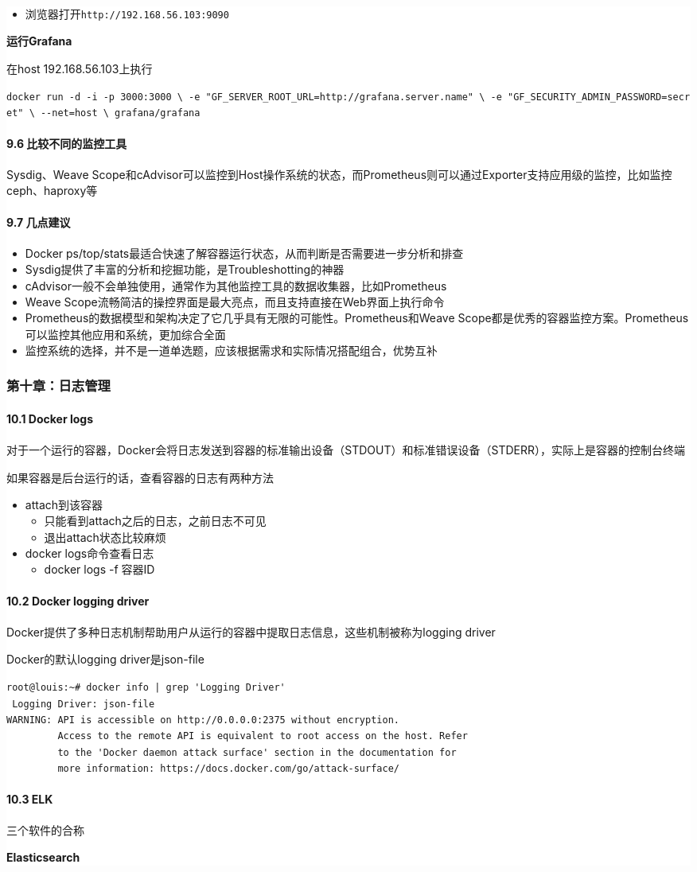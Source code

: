 - 浏览器打开``http://192.168.56.103:9090``

**运行Grafana**

在host 192.168.56.103上执行

```shell
docker run -d -i -p 3000:3000 \ -e "GF_SERVER_ROOT_URL=http://grafana.server.name" \ -e "GF_SECURITY_ADMIN_PASSWORD=secret" \ --net=host \ grafana/grafana
```

#### 9.6 比较不同的监控工具

Sysdig、Weave Scope和cAdvisor可以监控到Host操作系统的状态，而Prometheus则可以通过Exporter支持应用级的监控，比如监控ceph、haproxy等

#### 9.7 几点建议

- Docker ps/top/stats最适合快速了解容器运行状态，从而判断是否需要进一步分析和排查
- Sysdig提供了丰富的分析和挖掘功能，是Troubleshotting的神器
- cAdvisor一般不会单独使用，通常作为其他监控工具的数据收集器，比如Prometheus
- Weave Scope流畅简洁的操控界面是最大亮点，而且支持直接在Web界面上执行命令
- Prometheus的数据模型和架构决定了它几乎具有无限的可能性。Prometheus和Weave Scope都是优秀的容器监控方案。Prometheus可以监控其他应用和系统，更加综合全面
- 监控系统的选择，并不是一道单选题，应该根据需求和实际情况搭配组合，优势互补

### 第十章：日志管理

#### 10.1 Docker logs

对于一个运行的容器，Docker会将日志发送到容器的标准输出设备（STDOUT）和标准错误设备（STDERR），实际上是容器的控制台终端

如果容器是后台运行的话，查看容器的日志有两种方法

- attach到该容器
  - 只能看到attach之后的日志，之前日志不可见
  - 退出attach状态比较麻烦
- docker logs命令查看日志
  - docker logs -f 容器ID

#### 10.2 Docker logging driver

Docker提供了多种日志机制帮助用户从运行的容器中提取日志信息，这些机制被称为logging driver

Docker的默认logging driver是json-file

```shell
root@louis:~# docker info | grep 'Logging Driver'
 Logging Driver: json-file
WARNING: API is accessible on http://0.0.0.0:2375 without encryption.
         Access to the remote API is equivalent to root access on the host. Refer
         to the 'Docker daemon attack surface' section in the documentation for
         more information: https://docs.docker.com/go/attack-surface/
```

#### 10.3 ELK

三个软件的合称

**Elasticsearch**
